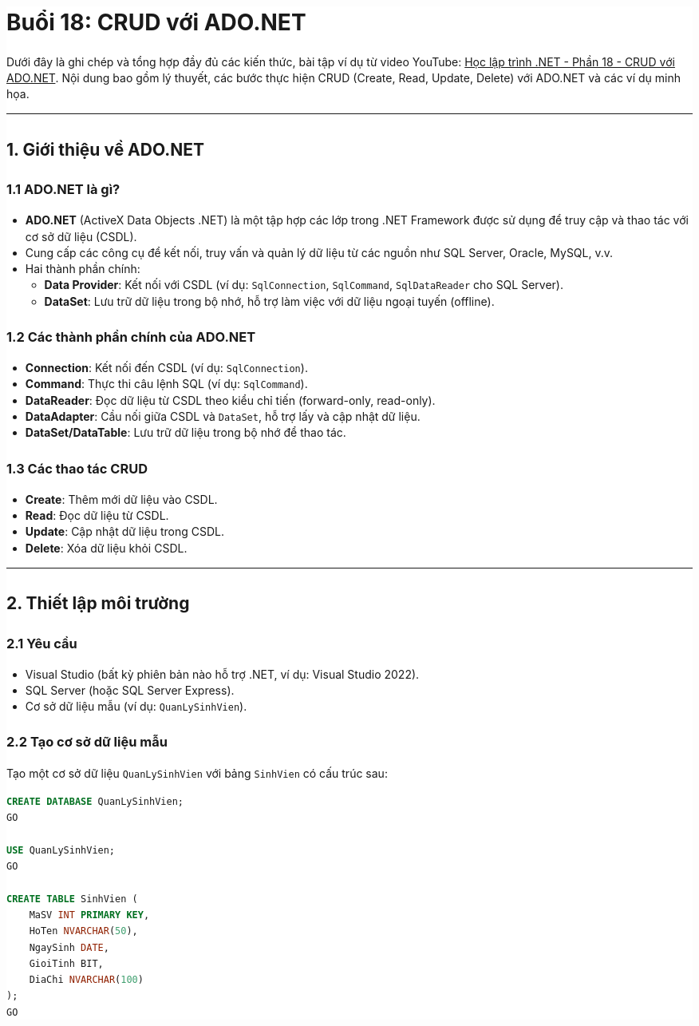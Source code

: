 # Buổi 18: CRUD với ADO.NET

Dưới đây là ghi chép và tổng hợp đầy đủ các kiến thức, bài tập ví dụ từ video YouTube: [Học lập trình .NET - Phần 18 - CRUD với ADO.NET](https://www.youtube.com/watch?v=YANJFeZSKWw&list=PLRLJQuuRRcFlaITD5F6XKQJxOt8QgCNAg&index=18). Nội dung bao gồm lý thuyết, các bước thực hiện CRUD (Create, Read, Update, Delete) với ADO.NET và các ví dụ minh họa.

---

## 1. Giới thiệu về ADO.NET

### 1.1 ADO.NET là gì?
- **ADO.NET** (ActiveX Data Objects .NET) là một tập hợp các lớp trong .NET Framework được sử dụng để truy cập và thao tác với cơ sở dữ liệu (CSDL).
- Cung cấp các công cụ để kết nối, truy vấn và quản lý dữ liệu từ các nguồn như SQL Server, Oracle, MySQL, v.v.
- Hai thành phần chính:
  - **Data Provider**: Kết nối với CSDL (ví dụ: `SqlConnection`, `SqlCommand`, `SqlDataReader` cho SQL Server).
  - **DataSet**: Lưu trữ dữ liệu trong bộ nhớ, hỗ trợ làm việc với dữ liệu ngoại tuyến (offline).

### 1.2 Các thành phần chính của ADO.NET
- **Connection**: Kết nối đến CSDL (ví dụ: `SqlConnection`).
- **Command**: Thực thi câu lệnh SQL (ví dụ: `SqlCommand`).
- **DataReader**: Đọc dữ liệu từ CSDL theo kiểu chỉ tiến (forward-only, read-only).
- **DataAdapter**: Cầu nối giữa CSDL và `DataSet`, hỗ trợ lấy và cập nhật dữ liệu.
- **DataSet/DataTable**: Lưu trữ dữ liệu trong bộ nhớ để thao tác.

### 1.3 Các thao tác CRUD
- **Create**: Thêm mới dữ liệu vào CSDL.
- **Read**: Đọc dữ liệu từ CSDL.
- **Update**: Cập nhật dữ liệu trong CSDL.
- **Delete**: Xóa dữ liệu khỏi CSDL.

---

## 2. Thiết lập môi trường

### 2.1 Yêu cầu
- Visual Studio (bất kỳ phiên bản nào hỗ trợ .NET, ví dụ: Visual Studio 2022).
- SQL Server (hoặc SQL Server Express).
- Cơ sở dữ liệu mẫu (ví dụ: `QuanLySinhVien`).

### 2.2 Tạo cơ sở dữ liệu mẫu
Tạo một cơ sở dữ liệu `QuanLySinhVien` với bảng `SinhVien` có cấu trúc sau:

```sql
CREATE DATABASE QuanLySinhVien;
GO

USE QuanLySinhVien;
GO

CREATE TABLE SinhVien (
    MaSV INT PRIMARY KEY,
    HoTen NVARCHAR(50),
    NgaySinh DATE,
    GioiTinh BIT,
    DiaChi NVARCHAR(100)
);
GO
```